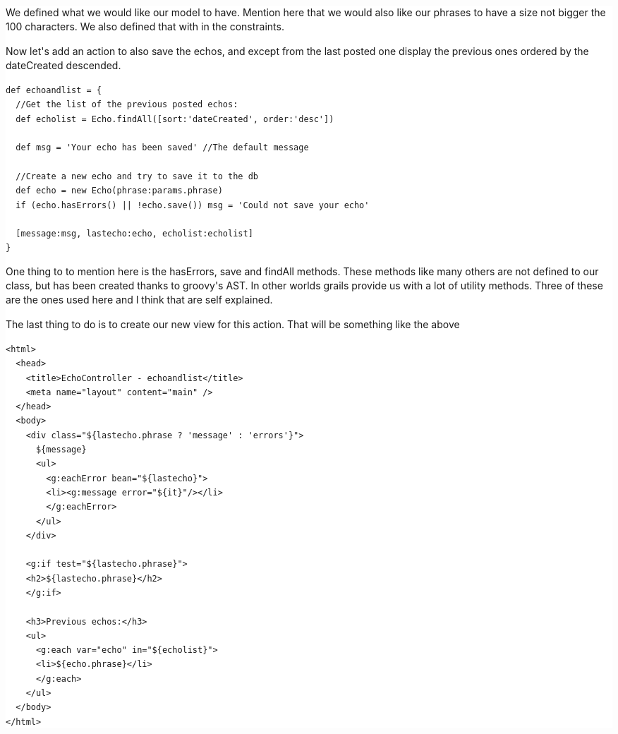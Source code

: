 We defined what we would like our model to have. Mention here that we would also like our phrases to have a size not bigger the 100 characters. We also defined that with in the constraints.

Now let's add an action to also save the echos, and except from the last posted one display the previous ones ordered by the dateCreated descended.

```
def echoandlist = {
  //Get the list of the previous posted echos:
  def echolist = Echo.findAll([sort:'dateCreated', order:'desc'])

  def msg = 'Your echo has been saved' //The default message

  //Create a new echo and try to save it to the db
  def echo = new Echo(phrase:params.phrase)
  if (echo.hasErrors() || !echo.save()) msg = 'Could not save your echo'

  [message:msg, lastecho:echo, echolist:echolist]
}
```

One thing to to mention here is the hasErrors, save and findAll methods. These methods like many others are not defined to our class, but has been created thanks to groovy's AST. In other worlds grails provide us with a lot of utility methods. Three of these are the ones used here and I think that are self explained.

The last thing to do is to create our new view for this action. That will be something like the above

```
<html>
  <head>
    <title>EchoController - echoandlist</title>
    <meta name="layout" content="main" />
  </head>
  <body>
    <div class="${lastecho.phrase ? 'message' : 'errors'}">
      ${message}
      <ul>
        <g:eachError bean="${lastecho}">
        <li><g:message error="${it}"/></li>
        </g:eachError>
      </ul>
    </div>

    <g:if test="${lastecho.phrase}">
    <h2>${lastecho.phrase}</h2>
    </g:if>

    <h3>Previous echos:</h3>
    <ul>
      <g:each var="echo" in="${echolist}">
      <li>${echo.phrase}</li>
      </g:each>
    </ul>
  </body>
</html>
```
